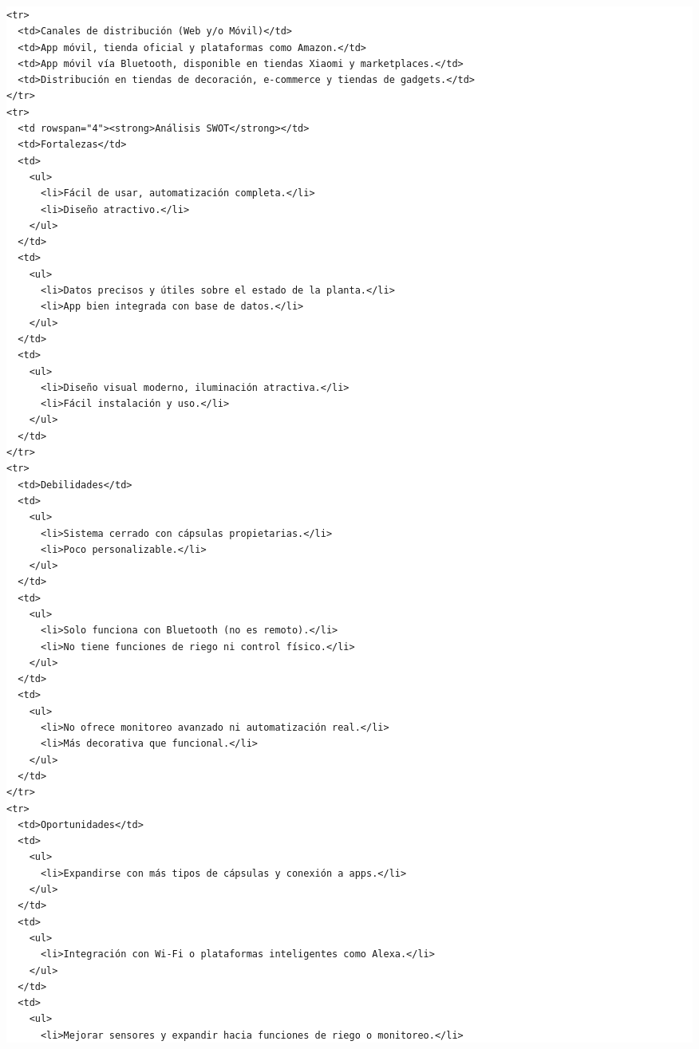     <tr>
      <td>Canales de distribución (Web y/o Móvil)</td>
      <td>App móvil, tienda oficial y plataformas como Amazon.</td>
      <td>App móvil vía Bluetooth, disponible en tiendas Xiaomi y marketplaces.</td>
      <td>Distribución en tiendas de decoración, e-commerce y tiendas de gadgets.</td>
    </tr>
    <tr>
      <td rowspan="4"><strong>Análisis SWOT</strong></td>
      <td>Fortalezas</td>
      <td>
        <ul>
          <li>Fácil de usar, automatización completa.</li>
          <li>Diseño atractivo.</li>
        </ul>
      </td>
      <td>
        <ul>
          <li>Datos precisos y útiles sobre el estado de la planta.</li>
          <li>App bien integrada con base de datos.</li>
        </ul>
      </td>
      <td>
        <ul>
          <li>Diseño visual moderno, iluminación atractiva.</li>
          <li>Fácil instalación y uso.</li>
        </ul>
      </td>
    </tr>
    <tr>
      <td>Debilidades</td>
      <td>
        <ul>
          <li>Sistema cerrado con cápsulas propietarias.</li>
          <li>Poco personalizable.</li>
        </ul>
      </td>
      <td>
        <ul>
          <li>Solo funciona con Bluetooth (no es remoto).</li>
          <li>No tiene funciones de riego ni control físico.</li>
        </ul>
      </td>
      <td>
        <ul>
          <li>No ofrece monitoreo avanzado ni automatización real.</li>
          <li>Más decorativa que funcional.</li>
        </ul>
      </td>
    </tr>
    <tr>
      <td>Oportunidades</td>
      <td>
        <ul>
          <li>Expandirse con más tipos de cápsulas y conexión a apps.</li>
        </ul>
      </td>
      <td>
        <ul>
          <li>Integración con Wi-Fi o plataformas inteligentes como Alexa.</li>
        </ul>
      </td>
      <td>
        <ul>
          <li>Mejorar sensores y expandir hacia funciones de riego o monitoreo.</li>